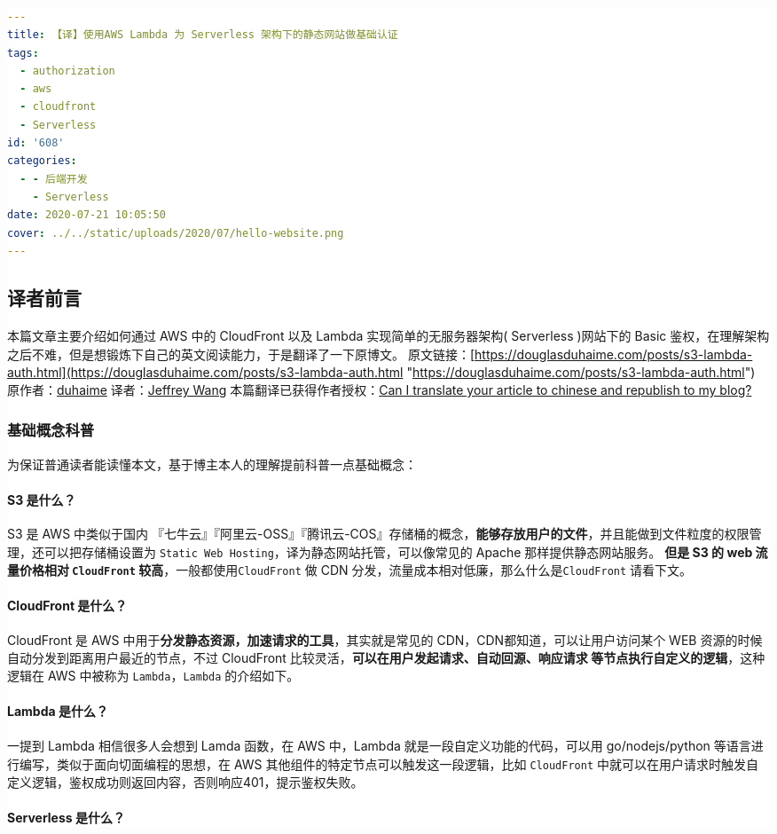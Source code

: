```yaml
---
title: 【译】使用AWS Lambda 为 Serverless 架构下的静态网站做基础认证
tags:
  - authorization
  - aws
  - cloudfront
  - Serverless
id: '608'
categories:
  - - 后端开发
    - Serverless
date: 2020-07-21 10:05:50
cover: ../../static/uploads/2020/07/hello-website.png
---
```


## 译者前言

本篇文章主要介绍如何通过 AWS 中的 CloudFront 以及 Lambda 实现简单的无服务器架构( Serverless )网站下的 Basic 鉴权，在理解架构之后不难，但是想锻炼下自己的英文阅读能力，于是翻译了一下原博文。 原文链接：[https://douglasduhaime.com/posts/s3-lambda-auth.html](https://douglasduhaime.com/posts/s3-lambda-auth.html "https://douglasduhaime.com/posts/s3-lambda-auth.html") 原作者：[duhaime](https://github.com/duhaime "duhaime") 译者：[Jeffrey Wang](https://github.com/wangerzi) 本篇翻译已获得作者授权：[Can I translate your article to chinese and republish to my blog?](https://github.com/duhaime/douglasduhaime.com/issues/19 "Can I translate your article to chinese and republish to my blog?")

### 基础概念科普

为保证普通读者能读懂本文，基于博主本人的理解提前科普一点基础概念：

#### S3 是什么？

S3 是 AWS 中类似于国内 『七牛云』『阿里云-OSS』『腾讯云-COS』存储桶的概念，**能够存放用户的文件**，并且能做到文件粒度的权限管理，还可以把存储桶设置为 `Static Web Hosting`，译为静态网站托管，可以像常见的 Apache 那样提供静态网站服务。 **但是 S3 的 web 流量价格相对 `CloudFront` 较高**，一般都使用`CloudFront` 做 CDN 分发，流量成本相对低廉，那么什么是`CloudFront` 请看下文。

#### CloudFront 是什么？

CloudFront 是 AWS 中用于**分发静态资源，加速请求的工具**，其实就是常见的 CDN，CDN都知道，可以让用户访问某个 WEB 资源的时候自动分发到距离用户最近的节点，不过 CloudFront 比较灵活，**可以在用户发起请求、自动回源、响应请求 等节点执行自定义的逻辑**，这种逻辑在 AWS 中被称为 `Lambda`，`Lambda` 的介绍如下。

#### Lambda 是什么？

一提到 Lambda 相信很多人会想到 Lamda 函数，在 AWS 中，Lambda 就是一段自定义功能的代码，可以用 go/nodejs/python 等语言进行编写，类似于面向切面编程的思想，在 AWS 其他组件的特定节点可以触发这一段逻辑，比如 `CloudFront` 中就可以在用户请求时触发自定义逻辑，鉴权成功则返回内容，否则响应401，提示鉴权失败。

#### Serverless 是什么？
